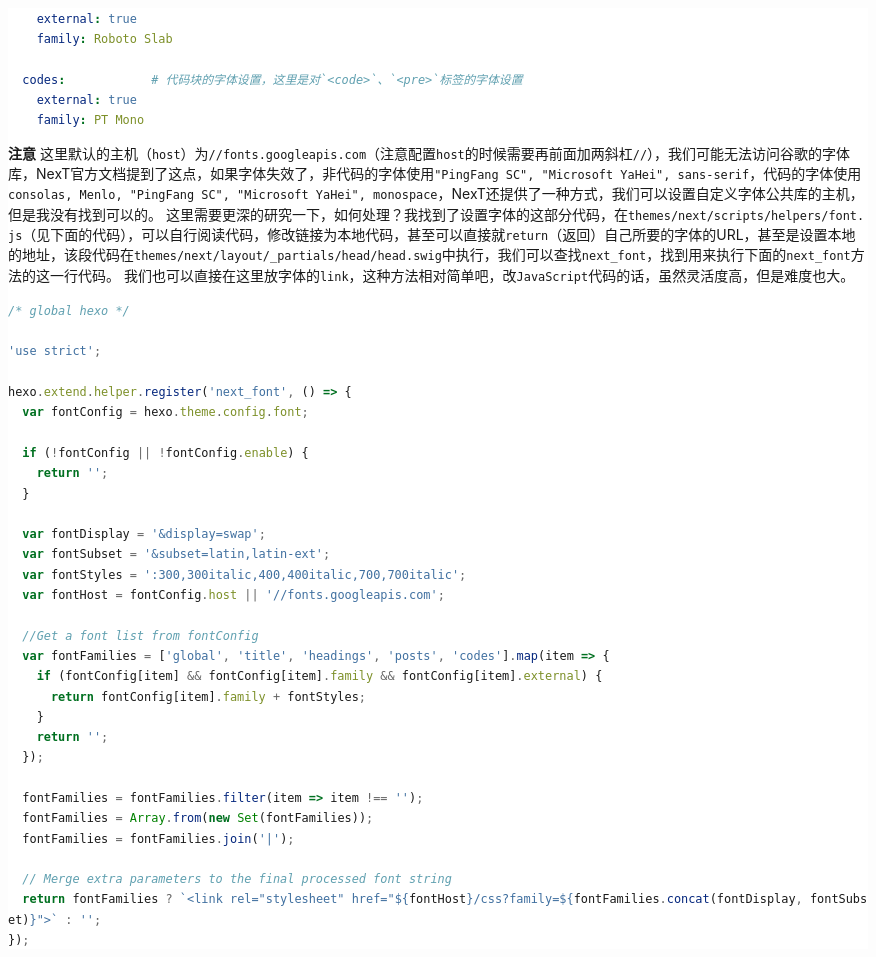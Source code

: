 ```yaml #next/_config.yml
    external: true
    family: Roboto Slab

  codes:			# 代码块的字体设置，这里是对`<code>`、`<pre>`标签的字体设置
    external: true
    family: PT Mono
```

**注意**
这里默认的主机（`host`）为`//fonts.googleapis.com`（注意配置`host`的时候需要再前面加两斜杠`//`），我们可能无法访问谷歌的字体库，NexT官方文档提到了这点，如果字体失效了，非代码的字体使用`"PingFang SC", "Microsoft YaHei", sans-serif`，代码的字体使用`consolas, Menlo, "PingFang SC", "Microsoft YaHei", monospace`，NexT还提供了一种方式，我们可以设置自定义字体公共库的主机，但是我没有找到可以的。
这里需要更深的研究一下，如何处理？我找到了设置字体的这部分代码，在`themes/next/scripts/helpers/font.js`（见下面的代码），可以自行阅读代码，修改链接为本地代码，甚至可以直接就`return`（返回）自己所要的字体的URL，甚至是设置本地的地址，该段代码在`themes/next/layout/_partials/head/head.swig`中执行，我们可以查找`next_font`，找到用来执行下面的`next_font`方法的这一行代码。
我们也可以直接在这里放字体的`link`，这种方法相对简单吧，改`JavaScript`代码的话，虽然灵活度高，但是难度也大。

```js #themes/next/scripts/helpers/font.js
/* global hexo */

'use strict';

hexo.extend.helper.register('next_font', () => {
  var fontConfig = hexo.theme.config.font;

  if (!fontConfig || !fontConfig.enable) {
    return '';
  }

  var fontDisplay = '&display=swap';
  var fontSubset = '&subset=latin,latin-ext';
  var fontStyles = ':300,300italic,400,400italic,700,700italic';
  var fontHost = fontConfig.host || '//fonts.googleapis.com';

  //Get a font list from fontConfig
  var fontFamilies = ['global', 'title', 'headings', 'posts', 'codes'].map(item => {
    if (fontConfig[item] && fontConfig[item].family && fontConfig[item].external) {
      return fontConfig[item].family + fontStyles;
    }
    return '';
  });

  fontFamilies = fontFamilies.filter(item => item !== '');
  fontFamilies = Array.from(new Set(fontFamilies));
  fontFamilies = fontFamilies.join('|');

  // Merge extra parameters to the final processed font string
  return fontFamilies ? `<link rel="stylesheet" href="${fontHost}/css?family=${fontFamilies.concat(fontDisplay, fontSubset)}">` : '';
});
```
